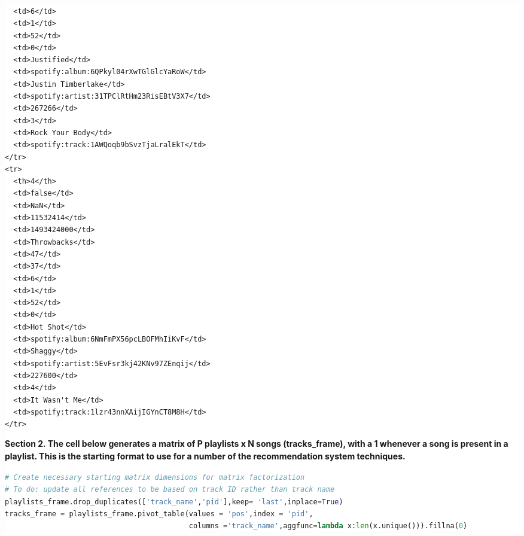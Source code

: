       <td>6</td>
      <td>1</td>
      <td>52</td>
      <td>0</td>
      <td>Justified</td>
      <td>spotify:album:6QPkyl04rXwTGlGlcYaRoW</td>
      <td>Justin Timberlake</td>
      <td>spotify:artist:31TPClRtHm23RisEBtV3X7</td>
      <td>267266</td>
      <td>3</td>
      <td>Rock Your Body</td>
      <td>spotify:track:1AWQoqb9bSvzTjaLralEkT</td>
    </tr>
    <tr>
      <th>4</th>
      <td>false</td>
      <td>NaN</td>
      <td>11532414</td>
      <td>1493424000</td>
      <td>Throwbacks</td>
      <td>47</td>
      <td>37</td>
      <td>6</td>
      <td>1</td>
      <td>52</td>
      <td>0</td>
      <td>Hot Shot</td>
      <td>spotify:album:6NmFmPX56pcLBOFMhIiKvF</td>
      <td>Shaggy</td>
      <td>spotify:artist:5EvFsr3kj42KNv97ZEnqij</td>
      <td>227600</td>
      <td>4</td>
      <td>It Wasn't Me</td>
      <td>spotify:track:1lzr43nnXAijIGYnCT8M8H</td>
    </tr>
  </tbody>
</table>
</div>



**Section 2. The cell below generates a matrix of P playlists x N songs (tracks_frame), with a 1 whenever a song is present in a playlist. This is the starting format to use for a number of the recommendation system techniques.**



```python
# Create necessary starting matrix dimensions for matrix factorization
# To do: update all references to be based on track ID rather than track name
playlists_frame.drop_duplicates(['track_name','pid'],keep= 'last',inplace=True)
tracks_frame = playlists_frame.pivot_table(values = 'pos',index = 'pid', 
                                           columns ='track_name',aggfunc=lambda x:len(x.unique())).fillna(0)
```
